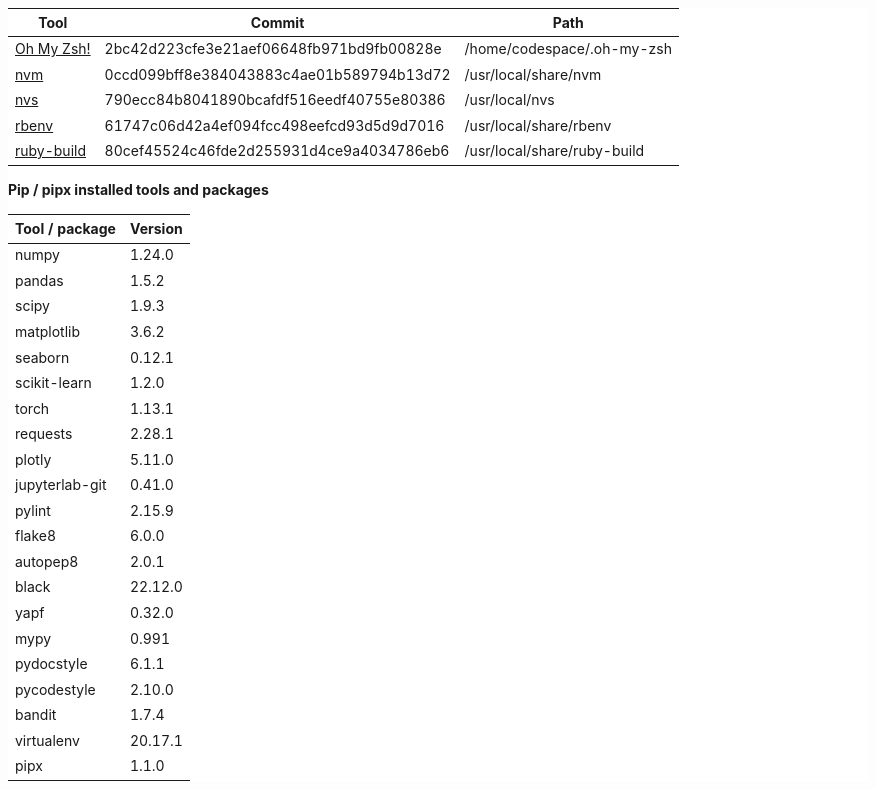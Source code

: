 | Tool | Commit | Path |
|------|--------|------|
| [Oh My Zsh!](https://github.com/ohmyzsh/ohmyzsh) | 2bc42d223cfe3e21aef06648fb971bd9fb00828e | /home/codespace/.oh-my-zsh |
| [nvm](https://github.com/nvm-sh/nvm.git) | 0ccd099bff8e384043883c4ae01b589794b13d72 | /usr/local/share/nvm |
| [nvs](https://github.com/jasongin/nvs) | 790ecc84b8041890bcafdf516eedf40755e80386 | /usr/local/nvs |
| [rbenv](https://github.com/rbenv/rbenv.git) | 61747c06d42a4ef094fcc498eefcd93d5d9d7016 | /usr/local/share/rbenv |
| [ruby-build](https://github.com/rbenv/ruby-build.git) | 80cef45524c46fde2d255931d4ce9a4034786eb6 | /usr/local/share/ruby-build |

**Pip / pipx installed tools and packages**

| Tool / package | Version |
|----------------|---------|
| numpy | 1.24.0 |
| pandas | 1.5.2 |
| scipy | 1.9.3 |
| matplotlib | 3.6.2 |
| seaborn | 0.12.1 |
| scikit-learn | 1.2.0 |
| torch | 1.13.1 |
| requests | 2.28.1 |
| plotly | 5.11.0 |
| jupyterlab-git | 0.41.0 |
| pylint | 2.15.9 |
| flake8 | 6.0.0 |
| autopep8 | 2.0.1 |
| black | 22.12.0 |
| yapf | 0.32.0 |
| mypy | 0.991 |
| pydocstyle | 6.1.1 |
| pycodestyle | 2.10.0 |
| bandit | 1.7.4 |
| virtualenv | 20.17.1 |
| pipx | 1.1.0 |
